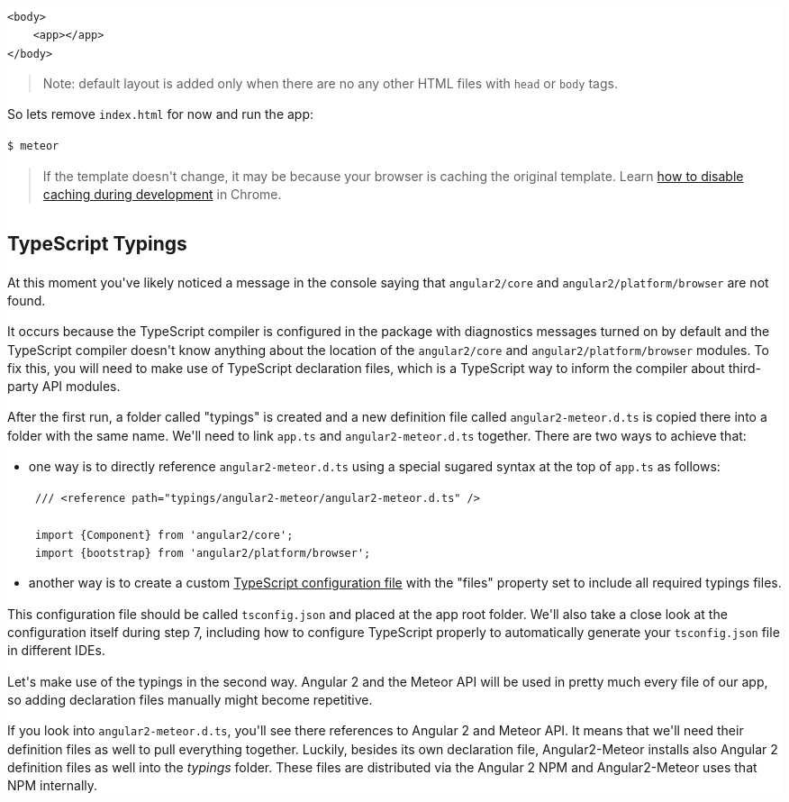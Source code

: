    <body>
        <app></app>
    </body>

> Note: default layout is added only when there are no any other HTML files
> with `head` or `body` tags.

So lets remove `index.html` for now and run the app:

    $ meteor

> If the template doesn't change, it may be because your browser is caching the original template.
> Learn [how to disable caching during development](https://developer.chrome.com/devtools/docs/settings) in Chrome.

## TypeScript Typings

At this moment you've likely noticed a message in the console saying that `angular2/core` and `angular2/platform/browser` are not found.

It occurs because the TypeScript compiler is configured in the package with diagnostics messages turned on by default and
the TypeScript compiler doesn't know anything about the location of the `angular2/core` and `angular2/platform/browser` modules. To fix this, you will need to make use of TypeScript declaration files, which is a TypeScript way to inform the compiler about third-party API modules.

After the first run, a folder called "typings" is created and a new definition file called `angular2-meteor.d.ts` is copied there into a folder with the same name.
We'll need to link `app.ts` and `angular2-meteor.d.ts` together. There are two ways to achieve that:

 - one way is to directly reference `angular2-meteor.d.ts` using a special sugared syntax at the top of `app.ts` as follows:

        /// <reference path="typings/angular2-meteor/angular2-meteor.d.ts" />

        import {Component} from 'angular2/core';
        import {bootstrap} from 'angular2/platform/browser';

 - another way is to create a custom [TypeScript configuration file](https://github.com/Microsoft/TypeScript/wiki/tsconfig.json) with the "files" property set to include all required typings files.

This configuration file should be called `tsconfig.json` and placed at
the app root folder. We'll also take a close look at the configuration itself during
step 7, including how to configure TypeScript properly to automatically generate your `tsconfig.json` file in different IDEs.

Let's make use of the typings in the second way. Angular 2 and the Meteor API will be
used in pretty much every file of our app, so adding declaration files manually might become repetitive.

If you look into `angular2-meteor.d.ts`, you'll see there references to Angular 2 and Meteor API.
It means that we'll need their definition files as well to pull everything together.
Luckily, besides its own declaration file, Angular2-Meteor installs also Angular 2 definition files as well into the _typings_ folder.
These files are distributed via the Angular 2 NPM and Angular2-Meteor uses that NPM internally.
